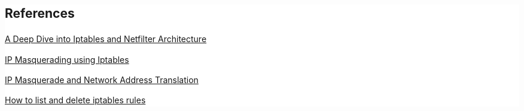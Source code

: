 ## References

[A Deep Dive into Iptables and Netfilter Architecture](https://www.digitalocean.com/community/tutorials/a-deep-dive-into-iptables-and-netfilter-architecture)

[IP Masquerading using Iptables](http://billauer.co.il/ipmasq-html.html)

[IP Masquerade and Network Address Translation](https://www.oreilly.com/openbook/linag2/book/ch11.html)

[How to list and delete iptables rules](https://www.digitalocean.com/community/tutorials/how-to-list-and-delete-iptables-firewall-rules)
